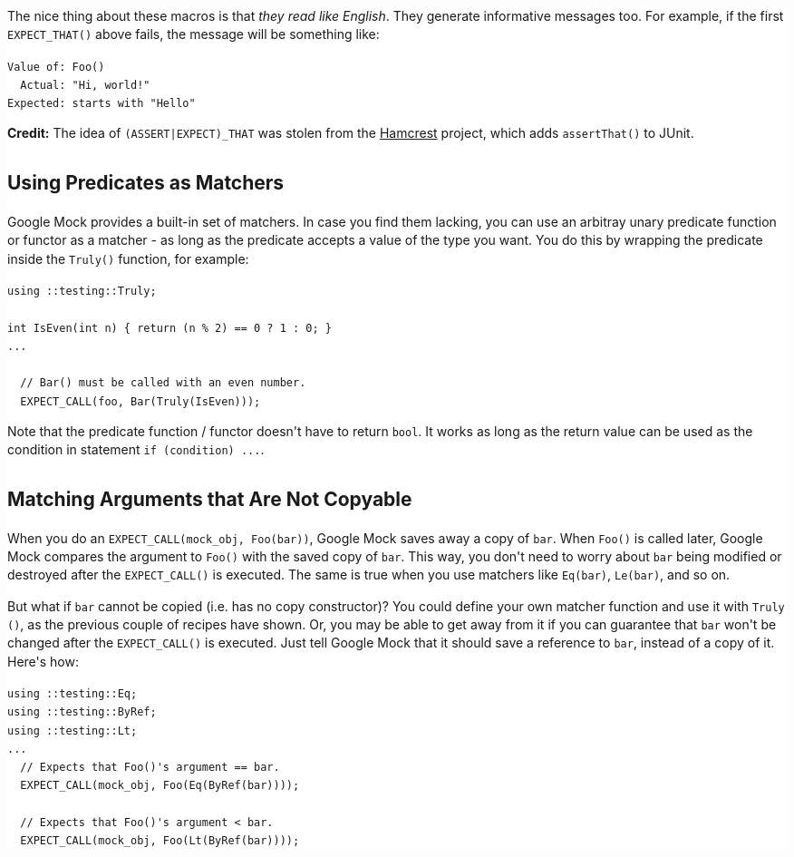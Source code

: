 The nice thing about these macros is that _they read like
English_. They generate informative messages too. For example, if the
first `EXPECT_THAT()` above fails, the message will be something like:

```
Value of: Foo()
  Actual: "Hi, world!"
Expected: starts with "Hello"
```

**Credit:** The idea of `(ASSERT|EXPECT)_THAT` was stolen from the
[Hamcrest](http://code.google.com/p/hamcrest/) project, which adds
`assertThat()` to JUnit.

## Using Predicates as Matchers ##

Google Mock provides a built-in set of matchers. In case you find them
lacking, you can use an arbitray unary predicate function or functor
as a matcher - as long as the predicate accepts a value of the type
you want. You do this by wrapping the predicate inside the `Truly()`
function, for example:

```
using ::testing::Truly;

int IsEven(int n) { return (n % 2) == 0 ? 1 : 0; }
...

  // Bar() must be called with an even number.
  EXPECT_CALL(foo, Bar(Truly(IsEven)));
```

Note that the predicate function / functor doesn't have to return
`bool`. It works as long as the return value can be used as the
condition in statement `if (condition) ...`.

## Matching Arguments that Are Not Copyable ##

When you do an `EXPECT_CALL(mock_obj, Foo(bar))`, Google Mock saves
away a copy of `bar`. When `Foo()` is called later, Google Mock
compares the argument to `Foo()` with the saved copy of `bar`. This
way, you don't need to worry about `bar` being modified or destroyed
after the `EXPECT_CALL()` is executed. The same is true when you use
matchers like `Eq(bar)`, `Le(bar)`, and so on.

But what if `bar` cannot be copied (i.e. has no copy constructor)? You
could define your own matcher function and use it with `Truly()`, as
the previous couple of recipes have shown. Or, you may be able to get
away from it if you can guarantee that `bar` won't be changed after
the `EXPECT_CALL()` is executed. Just tell Google Mock that it should
save a reference to `bar`, instead of a copy of it. Here's how:

```
using ::testing::Eq;
using ::testing::ByRef;
using ::testing::Lt;
...
  // Expects that Foo()'s argument == bar.
  EXPECT_CALL(mock_obj, Foo(Eq(ByRef(bar))));

  // Expects that Foo()'s argument < bar.
  EXPECT_CALL(mock_obj, Foo(Lt(ByRef(bar))));
```
